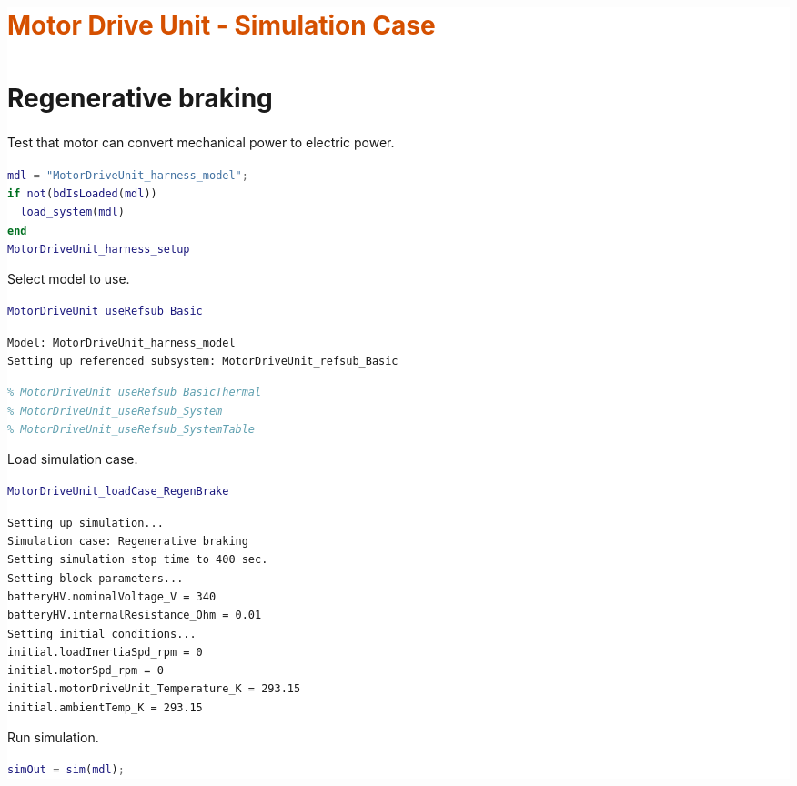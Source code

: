 
# <span style="color:rgb(213,80,0)">Motor Drive Unit \- Simulation Case</span>

# Regenerative braking

Test that motor can convert mechanical power to electric power.

```matlab
mdl = "MotorDriveUnit_harness_model";
if not(bdIsLoaded(mdl))
  load_system(mdl)
end
MotorDriveUnit_harness_setup
```

Select model to use.

```matlab
MotorDriveUnit_useRefsub_Basic
```

```matlabTextOutput
Model: MotorDriveUnit_harness_model
Setting up referenced subsystem: MotorDriveUnit_refsub_Basic
```

```matlab
% MotorDriveUnit_useRefsub_BasicThermal
% MotorDriveUnit_useRefsub_System
% MotorDriveUnit_useRefsub_SystemTable
```

Load simulation case.

```matlab
MotorDriveUnit_loadCase_RegenBrake
```

```matlabTextOutput
Setting up simulation...
Simulation case: Regenerative braking
Setting simulation stop time to 400 sec.
Setting block parameters...
batteryHV.nominalVoltage_V = 340
batteryHV.internalResistance_Ohm = 0.01
Setting initial conditions...
initial.loadInertiaSpd_rpm = 0
initial.motorSpd_rpm = 0
initial.motorDriveUnit_Temperature_K = 293.15
initial.ambientTemp_K = 293.15
```

Run simulation.

```matlab
simOut = sim(mdl);
```
